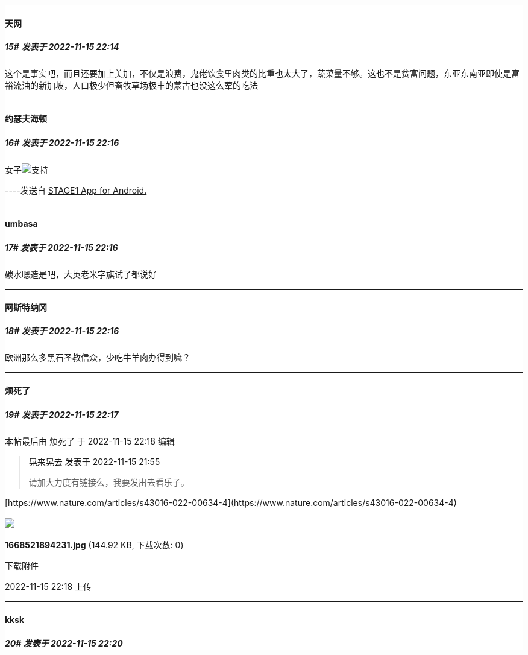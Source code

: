 *****

####  天网  
##### 15#       发表于 2022-11-15 22:14

这个是事实吧，而且还要加上美加，不仅是浪费，鬼佬饮食里肉类的比重也太大了，蔬菜量不够。这也不是贫富问题，东亚东南亚即使是富裕流油的新加坡，人口极少但畜牧草场极丰的蒙古也没这么荤的吃法

*****

####  约瑟夫海顿  
##### 16#       发表于 2022-11-15 22:16

女子<img src="https://static.saraba1st.com/image/smiley/face2017/051.png" referrerpolicy="no-referrer">支持

----发送自 [STAGE1 App for Android.](http://stage1.5j4m.com/?1.37)

*****

####  umbasa  
##### 17#       发表于 2022-11-15 22:16

碳水嗯造是吧，大英老米字旗试了都说好

*****

####  阿斯特纳冈  
##### 18#       发表于 2022-11-15 22:16

欧洲那么多黑石圣教信众，少吃牛羊肉办得到嘛？

*****

####  烦死了  
##### 19#       发表于 2022-11-15 22:17

 本帖最后由 烦死了 于 2022-11-15 22:18 编辑 
<blockquote><a href="httphttps://bbs.saraba1st.com/2b/forum.php?mod=redirect&amp;goto=findpost&amp;pid=58453585&amp;ptid=2105185" target="_blank">晃来晃去 发表于 2022-11-15 21:55</a>

请加大力度有链接么，我要发出去看乐子。</blockquote>
[https://www.nature.com/articles/s43016-022-00634-4](https://www.nature.com/articles/s43016-022-00634-4)

<img src="https://img.saraba1st.com/forum/202211/15/221839huzlhcwwilzyqe6q.jpg" referrerpolicy="no-referrer">

<strong>1668521894231.jpg</strong> (144.92 KB, 下载次数: 0)

下载附件

2022-11-15 22:18 上传

*****

####  kksk  
##### 20#       发表于 2022-11-15 22:20
